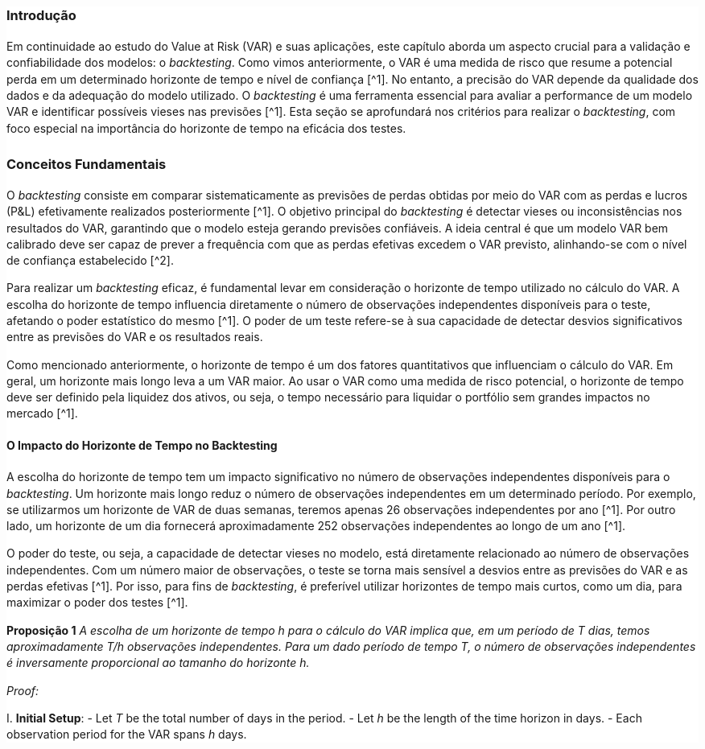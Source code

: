 ### Introdução
Em continuidade ao estudo do Value at Risk (VAR) e suas aplicações, este capítulo aborda um aspecto crucial para a validação e confiabilidade dos modelos: o *backtesting*. Como vimos anteriormente, o VAR é uma medida de risco que resume a potencial perda em um determinado horizonte de tempo e nível de confiança [^1]. No entanto, a precisão do VAR depende da qualidade dos dados e da adequação do modelo utilizado. O *backtesting* é uma ferramenta essencial para avaliar a performance de um modelo VAR e identificar possíveis vieses nas previsões [^1]. Esta seção se aprofundará nos critérios para realizar o *backtesting*, com foco especial na importância do horizonte de tempo na eficácia dos testes.

### Conceitos Fundamentais
O *backtesting* consiste em comparar sistematicamente as previsões de perdas obtidas por meio do VAR com as perdas e lucros (P&L) efetivamente realizados posteriormente [^1]. O objetivo principal do *backtesting* é detectar vieses ou inconsistências nos resultados do VAR, garantindo que o modelo esteja gerando previsões confiáveis. A ideia central é que um modelo VAR bem calibrado deve ser capaz de prever a frequência com que as perdas efetivas excedem o VAR previsto, alinhando-se com o nível de confiança estabelecido [^2].

Para realizar um *backtesting* eficaz, é fundamental levar em consideração o horizonte de tempo utilizado no cálculo do VAR. A escolha do horizonte de tempo influencia diretamente o número de observações independentes disponíveis para o teste, afetando o poder estatístico do mesmo [^1]. O poder de um teste refere-se à sua capacidade de detectar desvios significativos entre as previsões do VAR e os resultados reais.

Como mencionado anteriormente, o horizonte de tempo é um dos fatores quantitativos que influenciam o cálculo do VAR. Em geral, um horizonte mais longo leva a um VAR maior. Ao usar o VAR como uma medida de risco potencial, o horizonte de tempo deve ser definido pela liquidez dos ativos, ou seja, o tempo necessário para liquidar o portfólio sem grandes impactos no mercado [^1].

#### O Impacto do Horizonte de Tempo no Backtesting
A escolha do horizonte de tempo tem um impacto significativo no número de observações independentes disponíveis para o *backtesting*. Um horizonte mais longo reduz o número de observações independentes em um determinado período. Por exemplo, se utilizarmos um horizonte de VAR de duas semanas, teremos apenas 26 observações independentes por ano [^1]. Por outro lado, um horizonte de um dia fornecerá aproximadamente 252 observações independentes ao longo de um ano [^1].

O poder do teste, ou seja, a capacidade de detectar vieses no modelo, está diretamente relacionado ao número de observações independentes. Com um número maior de observações, o teste se torna mais sensível a desvios entre as previsões do VAR e as perdas efetivas [^1]. Por isso, para fins de *backtesting*, é preferível utilizar horizontes de tempo mais curtos, como um dia, para maximizar o poder dos testes [^1].

**Proposição 1**
   *A escolha de um horizonte de tempo $h$ para o cálculo do VAR implica que, em um período de $T$ dias, temos aproximadamente $T/h$ observações independentes. Para um dado período de tempo $T$, o número de observações independentes é inversamente proporcional ao tamanho do horizonte $h$.*
   
   *Proof:*

   I. **Initial Setup**:
      - Let $T$ be the total number of days in the period.
      - Let $h$ be the length of the time horizon in days.
      - Each observation period for the VAR spans $h$ days.
